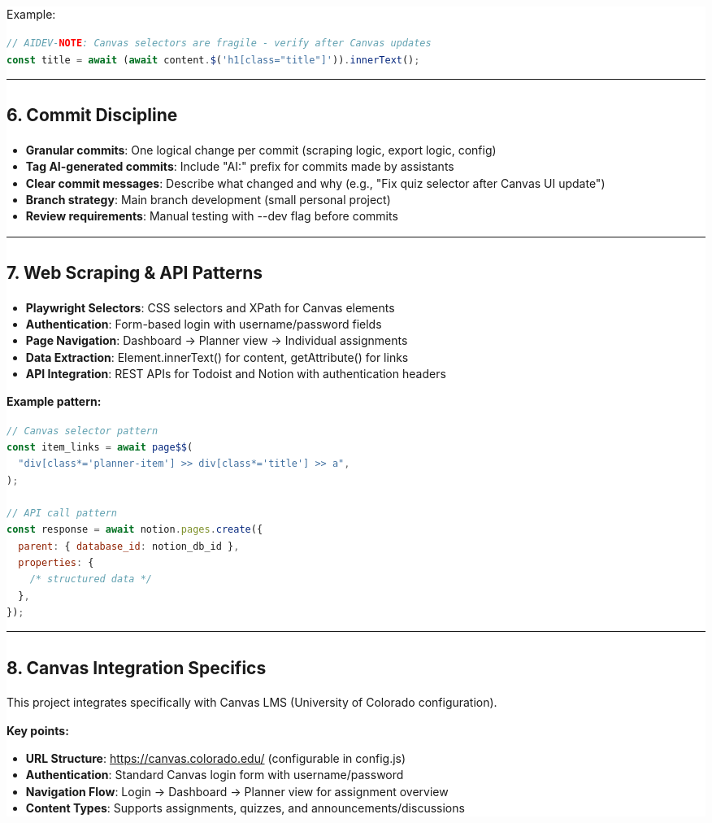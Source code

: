 Example:

```javascript
// AIDEV-NOTE: Canvas selectors are fragile - verify after Canvas updates
const title = await (await content.$('h1[class="title"]')).innerText();
```

---

## 6. Commit Discipline

- **Granular commits**: One logical change per commit (scraping logic, export logic, config)
- **Tag AI-generated commits**: Include "AI:" prefix for commits made by assistants
- **Clear commit messages**: Describe what changed and why (e.g., "Fix quiz selector after Canvas UI update")
- **Branch strategy**: Main branch development (small personal project)
- **Review requirements**: Manual testing with --dev flag before commits

---

## 7. Web Scraping & API Patterns

- **Playwright Selectors**: CSS selectors and XPath for Canvas elements
- **Authentication**: Form-based login with username/password fields
- **Page Navigation**: Dashboard → Planner view → Individual assignments
- **Data Extraction**: Element.innerText() for content, getAttribute() for links
- **API Integration**: REST APIs for Todoist and Notion with authentication headers

**Example pattern:**

```javascript
// Canvas selector pattern
const item_links = await page$$(
  "div[class*='planner-item'] >> div[class*='title'] >> a",
);

// API call pattern
const response = await notion.pages.create({
  parent: { database_id: notion_db_id },
  properties: {
    /* structured data */
  },
});
```

---

## 8. Canvas Integration Specifics

This project integrates specifically with Canvas LMS (University of Colorado configuration).

**Key points:**

- **URL Structure**: https://canvas.colorado.edu/ (configurable in config.js)
- **Authentication**: Standard Canvas login form with username/password
- **Navigation Flow**: Login → Dashboard → Planner view for assignment overview
- **Content Types**: Supports assignments, quizzes, and announcements/discussions

